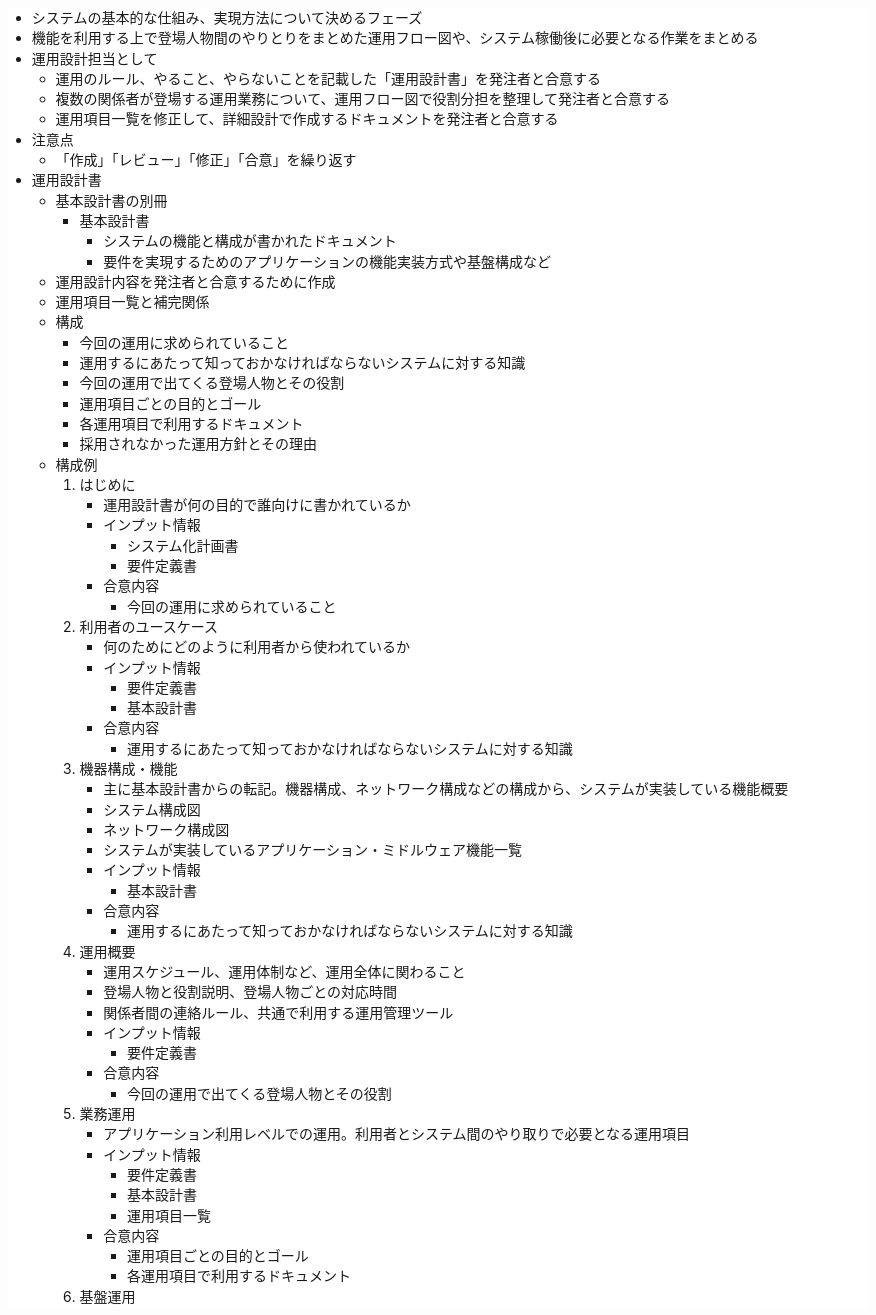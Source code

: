 - システムの基本的な仕組み、実現方法について決めるフェーズ
- 機能を利用する上で登場人物間のやりとりをまとめた運用フロー図や、システム稼働後に必要となる作業をまとめる
- 運用設計担当として
    - 運用のルール、やること、やらないことを記載した「運用設計書」を発注者と合意する
    - 複数の関係者が登場する運用業務について、運用フロー図で役割分担を整理して発注者と合意する
    - 運用項目一覧を修正して、詳細設計で作成するドキュメントを発注者と合意する
- 注意点
    - 「作成」「レビュー」「修正」「合意」を繰り返す
- 運用設計書
    - 基本設計書の別冊
        - 基本設計書
            - システムの機能と構成が書かれたドキュメント
            - 要件を実現するためのアプリケーションの機能実装方式や基盤構成など
    - 運用設計内容を発注者と合意するために作成
    - 運用項目一覧と補完関係
    - 構成
        - 今回の運用に求められていること
        - 運用するにあたって知っておかなければならないシステムに対する知識
        - 今回の運用で出てくる登場人物とその役割
        - 運用項目ごとの目的とゴール
        - 各運用項目で利用するドキュメント
        - 採用されなかった運用方針とその理由
    - 構成例
        1. はじめに
            - 運用設計書が何の目的で誰向けに書かれているか
            - インプット情報
                - システム化計画書
                - 要件定義書
            - 合意内容
                - 今回の運用に求められていること
        1. 利用者のユースケース
            - 何のためにどのように利用者から使われているか
            - インプット情報
                - 要件定義書
                - 基本設計書
            - 合意内容
                - 運用するにあたって知っておかなければならないシステムに対する知識
        1. 機器構成・機能
            - 主に基本設計書からの転記。機器構成、ネットワーク構成などの構成から、システムが実装している機能概要
            - システム構成図
            - ネットワーク構成図
            - システムが実装しているアプリケーション・ミドルウェア機能一覧
            - インプット情報
                - 基本設計書
            - 合意内容
                - 運用するにあたって知っておかなければならないシステムに対する知識
        1. 運用概要
            - 運用スケジュール、運用体制など、運用全体に関わること
            - 登場人物と役割説明、登場人物ごとの対応時間
            - 関係者間の連絡ルール、共通で利用する運用管理ツール
            - インプット情報
                - 要件定義書
            - 合意内容
                - 今回の運用で出てくる登場人物とその役割
        1. 業務運用
            - アプリケーション利用レベルでの運用。利用者とシステム間のやり取りで必要となる運用項目
            - インプット情報
                - 要件定義書
                - 基本設計書
                - 運用項目一覧
            - 合意内容
                - 運用項目ごとの目的とゴール
                - 各運用項目で利用するドキュメント
        1. 基盤運用